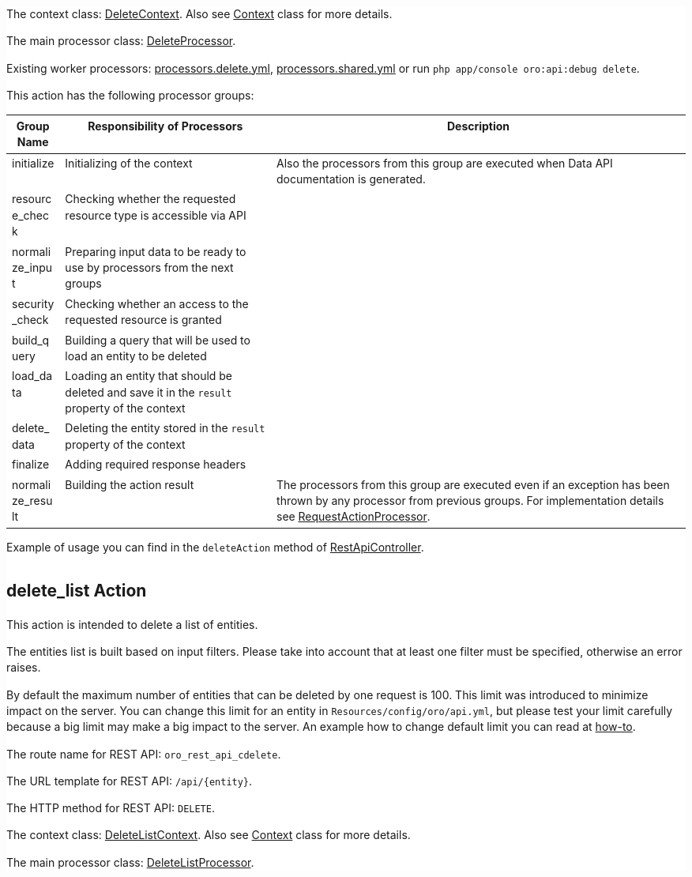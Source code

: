 The context class: [DeleteContext](../../Processor/Delete/DeleteContext.php). Also see [Context](#context-class) class for more details.

The main processor class: [DeleteProcessor](../../Processor/DeleteProcessor.php).

Existing worker processors: [processors.delete.yml](../../Resources/config/processors.delete.yml), [processors.shared.yml](../../Resources/config/processors.shared.yml) or run `php app/console oro:api:debug delete`.

This action has the following processor groups:

| Group Name | Responsibility&nbsp;of&nbsp;Processors | Description |
| --- | --- | --- |
| initialize | Initializing of the context | Also the processors from this group are executed when Data API documentation is generated. |
| resource_check | Checking whether the requested resource type is accessible via API | |
| normalize_input | Preparing input data to be ready to use by processors from the next groups | |
| security_check | Checking whether an access to the requested resource is granted | |
| build_query | Building a query that will be used to load an entity to be deleted | |
| load_data | Loading an entity that should be deleted and save it in the `result` property of the context | |
| delete_data | Deleting the entity stored in the `result` property of the context | |
| finalize | Adding required response headers | |
| normalize_result | Building the action result | The processors from this group are executed even if an exception has been thrown by any processor from previous groups. For implementation details see [RequestActionProcessor](../../Processor/RequestActionProcessor.php). |

Example of usage you can find in the `deleteAction` method of [RestApiController](../../Controller/RestApiController.php).

delete_list Action
------------------

This action is intended to delete a list of entities.

The entities list is built based on input filters. Please take into account that at least one filter must be specified, otherwise an error raises.

By default the maximum number of entities that can be deleted by one request is 100. This limit was introduced to minimize impact on the server.
You can change this limit for an entity in `Resources/config/oro/api.yml`, but please test your limit carefully because a big limit may make a big impact to the server.
An example how to change default limit you can read at [how-to](how_to.md#change-the-maximum-number-of-entities-that-can-be-deleted-by-one-request).

The route name for REST API: `oro_rest_api_cdelete`.

The URL template for REST API: `/api/{entity}`.

The HTTP method for REST API: `DELETE`.

The context class: [DeleteListContext](../../Processor/DeleteList/DeleteListContext.php). Also see [Context](#context-class) class for more details.

The main processor class: [DeleteListProcessor](../../Processor/DeleteListProcessor.php).
